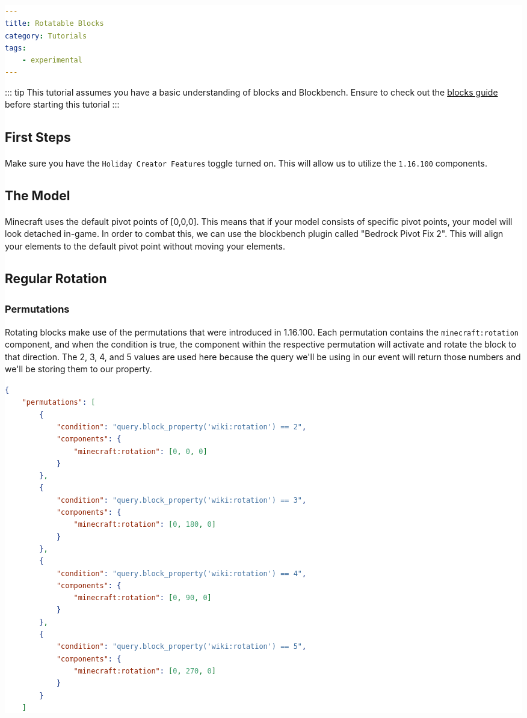 ```yaml
---
title: Rotatable Blocks
category: Tutorials
tags:
    - experimental
---
```


::: tip
This tutorial assumes you have a basic understanding of blocks and Blockbench.
Ensure to check out the [blocks guide](/blocks/blocks-intro) before starting this tutorial
:::

## First Steps

Make sure you have the `Holiday Creator Features` toggle turned on. This will allow us to utilize the `1.16.100` components.

## The Model

Minecraft uses the default pivot points of [0,0,0]. This means that if your model consists of specific pivot points, your model will look detached in-game. In order to combat this, we can use the blockbench plugin called "Bedrock Pivot Fix 2". This will align your elements to the default pivot point without moving your elements.

## Regular Rotation

### Permutations

Rotating blocks make use of the permutations that were introduced in 1.16.100. Each permutation contains the `minecraft:rotation` component, and when the condition is true, the component within the respective permutation will activate and rotate the block to that direction. The 2, 3, 4, and 5 values are used here because the query we'll be using in our event will return those numbers and we'll be storing them to our property.

```json
{
	"permutations": [
		{
			"condition": "query.block_property('wiki:rotation') == 2",
			"components": {
				"minecraft:rotation": [0, 0, 0]
			}
		},
		{
			"condition": "query.block_property('wiki:rotation') == 3",
			"components": {
				"minecraft:rotation": [0, 180, 0]
			}
		},
		{
			"condition": "query.block_property('wiki:rotation') == 4",
			"components": {
				"minecraft:rotation": [0, 90, 0]
			}
		},
		{
			"condition": "query.block_property('wiki:rotation') == 5",
			"components": {
				"minecraft:rotation": [0, 270, 0]
			}
		}
	]
```